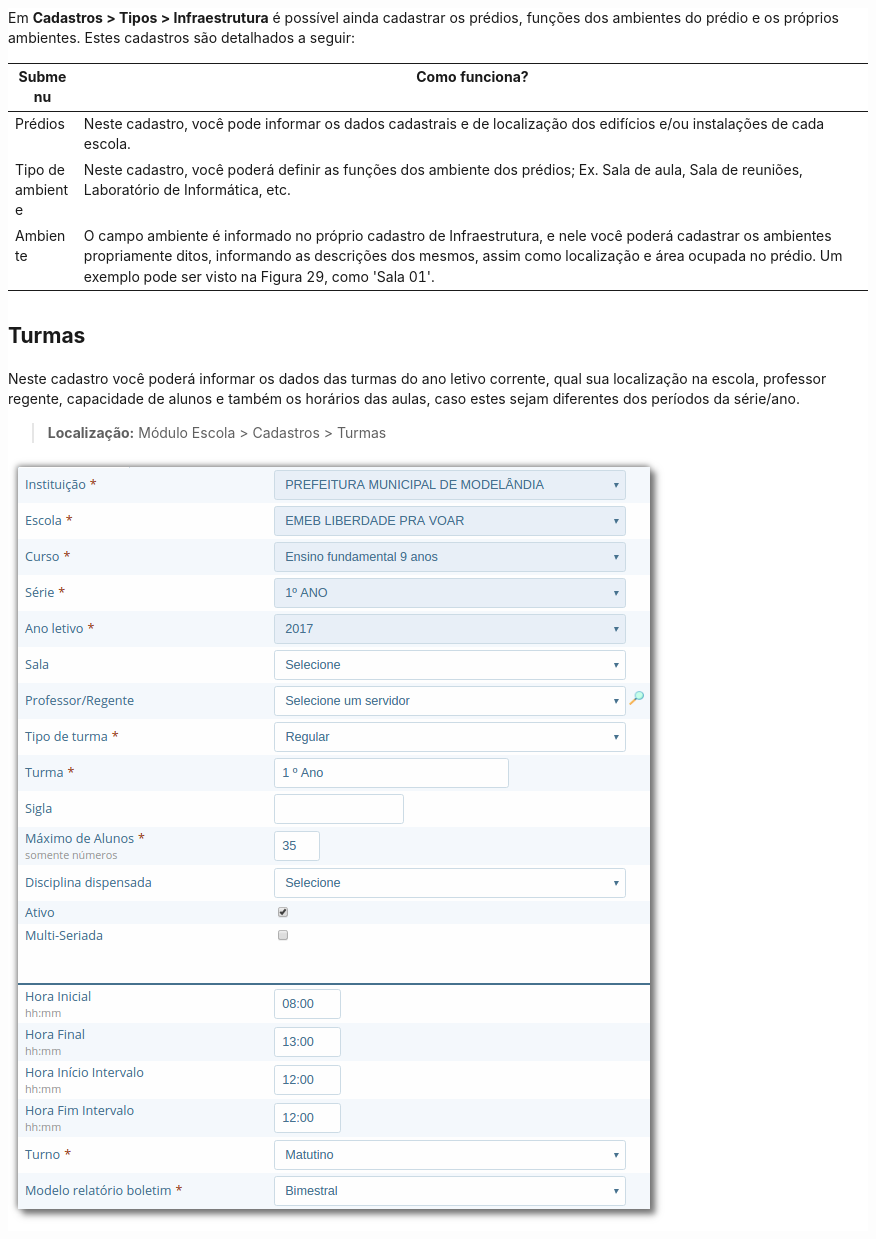 Em **Cadastros > Tipos > Infraestrutura** é possível ainda cadastrar os prédios, funções dos ambientes do prédio e os próprios ambientes. Estes cadastros são detalhados a seguir:

Submenu | Como funciona?
---|---
Prédios | Neste cadastro, você pode informar os dados cadastrais e de localização dos edifícios e/ou instalações de cada escola.
Tipo de ambiente | Neste cadastro, você poderá definir as funções dos ambiente dos prédios; Ex. Sala de aula, Sala de reuniões, Laboratório de Informática, etc.
Ambiente | O campo ambiente é informado no próprio cadastro de Infraestrutura, e nele você poderá cadastrar os ambientes propriamente ditos, informando as descrições dos mesmos, assim como localização e área ocupada no prédio. Um exemplo pode ser visto na Figura 29, como 'Sala 01'.

## Turmas

Neste cadastro você poderá informar os dados das turmas do ano letivo corrente, qual sua localização na escola, professor regente, capacidade de alunos e também os horários das aulas, caso estes sejam diferentes dos períodos da série/ano.

> **Localização:** Módulo Escola > Cadastros > Turmas

![Formulário de edição de turmas, com os campos "Instituição", "Escola", "Curso", "Série", "Ano letivo", "Sala", "Professor/Regente", "Tipo de turma", "Turma", "Sigla", "Máximo de Alunos" e "Disciplina dispensada", opções "Ativo" e "Multi-Seriada", na segunda seção com os campos "Hora Inicial", "Hora Final", "Hora Início Intervalo", "Hora Fim Intervalo", "Turno" e "Modelo relatório boletim"](../img/user-docs/user-figura-31-editar-cadastro-turmas.png)
